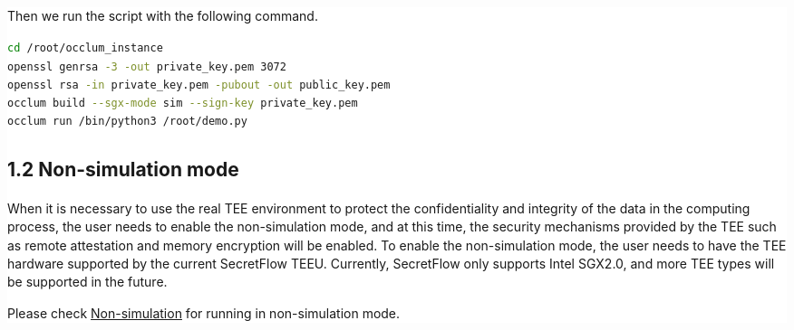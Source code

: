 Then we run the script with the following command.

```bash
cd /root/occlum_instance
openssl genrsa -3 -out private_key.pem 3072
openssl rsa -in private_key.pem -pubout -out public_key.pem
occlum build --sgx-mode sim --sign-key private_key.pem
occlum run /bin/python3 /root/demo.py
```

## 1.2 Non-simulation mode

When it is necessary to use the real TEE environment to protect the confidentiality and integrity of the data in the computing process, the user needs to enable the non-simulation mode, and at this time, the security mechanisms provided by the TEE such as remote attestation and memory encryption will be enabled. To enable the non-simulation mode, the user needs to have the TEE hardware supported by the current SecretFlow TEEU. Currently, SecretFlow only supports Intel SGX2.0, and more TEE types will be supported in the future.

Please check [Non-simulation](../teeu.md#summary) for running in non-simulation mode.
